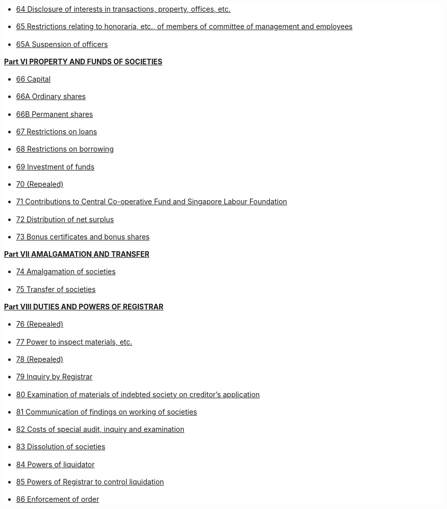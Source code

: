 - [64 Disclosure of interests in transactions, property, offices, etc.](#Disclosure-of-interests-in-transactions-property-offices-etc)

- [65 Restrictions relating to honoraria, etc., of members of committee of management and employees](#Restrictions-relating-to-honoraria-etc-of-members-of-committee-of-management-and-employees)

- [65A Suspension of officers](#Suspension-of-officers)

[**Part VI PROPERTY AND FUNDS OF SOCIETIES**](#Part-VI)

- [66 Capital](#Capital)

- [66A Ordinary shares](#Ordinary-shares)

- [66B Permanent shares](#Permanent-shares)

- [67 Restrictions on loans](#Restrictions-on-loans)

- [68 Restrictions on borrowing](#Restrictions-on-borrowing)

- [69 Investment of funds](#Investment-of-funds)

- [70 (Repealed)](#Repealed)

- [71 Contributions to Central Co-operative Fund and Singapore Labour Foundation](#Contributions-to-Central-Co-operative-Fund-and-Singapore-Labour-Foundation)

- [72 Distribution of net surplus](#Distribution-of-net-surplus)

- [73 Bonus certificates and bonus shares](#Bonus-certificates-and-bonus-shares)

[**Part VII AMALGAMATION AND TRANSFER**](#Part-VII)

- [74 Amalgamation of societies](#Amalgamation-of-societies)

- [75 Transfer of societies](#Transfer-of-societies)

[**Part VIII DUTIES AND POWERS OF REGISTRAR**](#Part-VIII)

- [76 (Repealed)](#Repealed)

- [77 Power to inspect materials, etc.](#Power-to-inspect-materials-etc)

- [78 (Repealed)](#Repealed)

- [79 Inquiry by Registrar](#Inquiry-by-Registrar)

- [80 Examination of materials of indebted society on creditor’s application](#Examination-of-materials-of-indebted-society-on-creditor’s-application)

- [81 Communication of findings on working of societies](#Communication-of-findings-on-working-of-societies)

- [82 Costs of special audit, inquiry and examination](#Costs-of-special-audit-inquiry-and-examination)

- [83 Dissolution of societies](#Dissolution-of-societies)

- [84 Powers of liquidator](#Powers-of-liquidator)

- [85 Powers of Registrar to control liquidation](#Powers-of-Registrar-to-control-liquidation)

- [86 Enforcement of order](#Enforcement-of-order)
